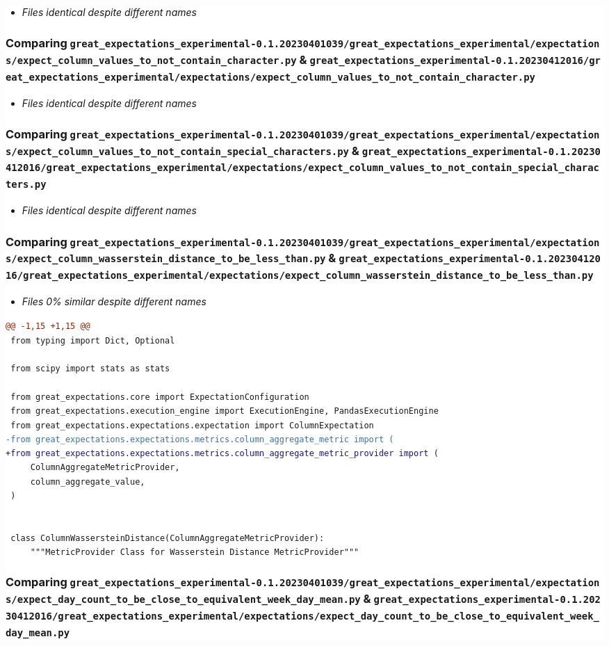  * *Files identical despite different names*

### Comparing `great_expectations_experimental-0.1.20230401039/great_expectations_experimental/expectations/expect_column_values_to_not_contain_character.py` & `great_expectations_experimental-0.1.20230412016/great_expectations_experimental/expectations/expect_column_values_to_not_contain_character.py`

 * *Files identical despite different names*

### Comparing `great_expectations_experimental-0.1.20230401039/great_expectations_experimental/expectations/expect_column_values_to_not_contain_special_characters.py` & `great_expectations_experimental-0.1.20230412016/great_expectations_experimental/expectations/expect_column_values_to_not_contain_special_characters.py`

 * *Files identical despite different names*

### Comparing `great_expectations_experimental-0.1.20230401039/great_expectations_experimental/expectations/expect_column_wasserstein_distance_to_be_less_than.py` & `great_expectations_experimental-0.1.20230412016/great_expectations_experimental/expectations/expect_column_wasserstein_distance_to_be_less_than.py`

 * *Files 0% similar despite different names*

```diff
@@ -1,15 +1,15 @@
 from typing import Dict, Optional
 
 from scipy import stats as stats
 
 from great_expectations.core import ExpectationConfiguration
 from great_expectations.execution_engine import ExecutionEngine, PandasExecutionEngine
 from great_expectations.expectations.expectation import ColumnExpectation
-from great_expectations.expectations.metrics.column_aggregate_metric import (
+from great_expectations.expectations.metrics.column_aggregate_metric_provider import (
     ColumnAggregateMetricProvider,
     column_aggregate_value,
 )
 
 
 class ColumnWassersteinDistance(ColumnAggregateMetricProvider):
     """MetricProvider Class for Wasserstein Distance MetricProvider"""
```

### Comparing `great_expectations_experimental-0.1.20230401039/great_expectations_experimental/expectations/expect_day_count_to_be_close_to_equivalent_week_day_mean.py` & `great_expectations_experimental-0.1.20230412016/great_expectations_experimental/expectations/expect_day_count_to_be_close_to_equivalent_week_day_mean.py`
